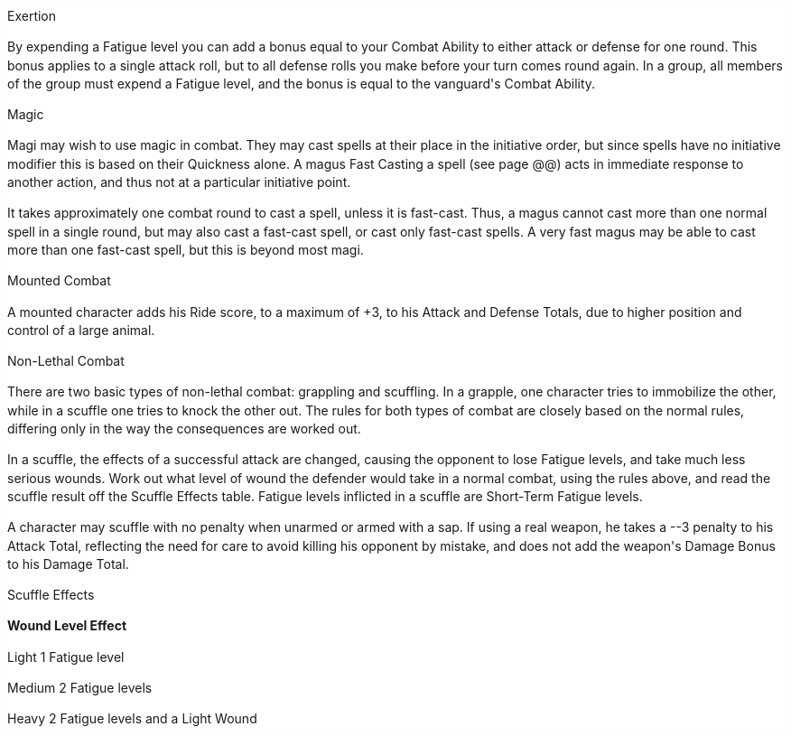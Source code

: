 Exertion

By expending a Fatigue level you can add a bonus equal to your Combat
Ability to either attack or defense for one round. This bonus applies to
a single attack roll, but to all defense rolls you make before your turn
comes round again. In a group, all members of the group must expend a
Fatigue level, and the bonus is equal to the vanguard\'s Combat Ability.

Magic

Magi may wish to use magic in combat. They may cast spells at their
place in the initiative order, but since spells have no initiative
modifier this is based on their Quickness alone. A magus Fast Casting a
spell (see page @@) acts in immediate response to another action, and
thus not at a particular initiative point.

It takes approximately one combat round to cast a spell, unless it is
fast-cast. Thus, a magus cannot cast more than one normal spell in a
single round, but may also cast a fast-cast spell, or cast only
fast-cast spells. A very fast magus may be able to cast more than one
fast-cast spell, but this is beyond most magi.

Mounted Combat

A mounted character adds his Ride score, to a maximum of +3, to his
Attack and Defense Totals, due to higher position and control of a large
animal.

Non-Lethal Combat

There are two basic types of non-lethal combat: grappling and scuffling.
In a grapple, one character tries to immobilize the other, while in a
scuffle one tries to knock the other out. The rules for both types of
combat are closely based on the normal rules, differing only in the way
the consequences are worked out.

In a scuffle, the effects of a successful attack are changed, causing
the opponent to lose Fatigue levels, and take much less serious wounds.
Work out what level of wound the defender would take in a normal combat,
using the rules above, and read the scuffle result off the Scuffle
Effects table. Fatigue levels inflicted in a scuffle are Short-Term
Fatigue levels.

A character may scuffle with no penalty when unarmed or armed with a
sap. If using a real weapon, he takes a --3 penalty to his Attack Total,
reflecting the need for care to avoid killing his opponent by mistake,
and does not add the weapon\'s Damage Bonus to his Damage Total.

Scuffle Effects

**Wound Level Effect**

Light 1 Fatigue level

Medium 2 Fatigue levels

Heavy 2 Fatigue levels and a Light Wound

